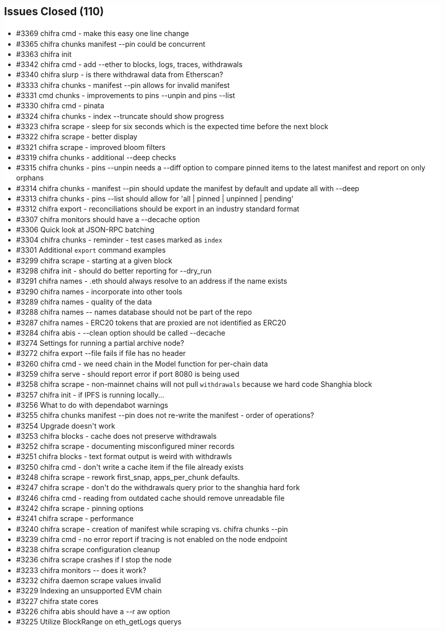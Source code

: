 ## Issues Closed (110)



- #3369 chifra cmd - make this easy one line change
- #3365 chifra chunks manifest --pin could be concurrent
- #3363 chifra init
- #3342 chifra cmd - add --ether to blocks, logs, traces, withdrawals
- #3340 chifra slurp - is there withdrawal data from Etherscan?
- #3333 chifra chunks - manifest --pin allows for invalid manifest
- #3331 cmd chunks - improvements to pins --unpin and pins --list
- #3330 chifra cmd - pinata
- #3324 chifra chunks - index --truncate should show progress
- #3323 chifra scrape - sleep for six seconds which is the expected time before the next block
- #3322 chifra scrape - better display
- #3321 chifra scrape - improved bloom filters
- #3319 chifra chunks - additional --deep checks
- #3315 chifra chunks - pins --unpin needs a --diff option to compare pinned items to the latest manifest and report on only orphans
- #3314 chifra chunks - manifest --pin should update the manifest by default and update all with --deep
- #3313 chifra chunks - pins --list should allow for 'all | pinned | unpinned | pending'
- #3312 chifra export - reconciliations should be export in an industry standard format
- #3307 chifra monitors should have a --decache option
- #3306 Quick look at JSON-RPC batching
- #3304 chifra chunks - reminder - test cases marked as `index`
- #3301 Additional `export` command examples
- #3299 chifra scrape - starting at a given block
- #3298 chifra init - should do better reporting for --dry_run
- #3291 chifra names - .eth should always resolve to an address if the name exists
- #3290 chifra names - incorporate into other tools
- #3289 chifra names - quality of the data
- #3288 chifra names -- names database should not be part of the repo
- #3287 chifra names - ERC20 tokens that are proxied are not identified as ERC20
- #3284 chifra abis - --clean option should be called --decache
- #3274 Settings for running a partial archive node?
- #3272 chifra export --file fails if file has no header
- #3260 chifra cmd - we need chain in the Model function for per-chain data
- #3259 chifra serve - should report error if port 8080 is being used
- #3258 chifra scrape - non-mainnet chains will not pull `withdrawals` because we hard code Shanghia block
- #3257 chifra init - if IPFS is running locally...
- #3256 What to do with dependabot warnings
- #3255 chifra chunks manifest --pin does not re-write the manifest - order of operations?
- #3254 Upgrade doesn't work
- #3253 chifra blocks - cache does not preserve withdrawals
- #3252 chifra scrape - documenting misconfigured miner records
- #3251 chifra blocks - text format output is weird with withdrawls
- #3250 chifra cmd - don't write a cache item if the file already exists
- #3248 chifra scrape - rework first_snap, apps_per_chunk defaults.
- #3247 chifra scrape - don't do the withdrawals query prior to the shanghia hard fork
- #3246 chifra cmd - reading from outdated cache should remove unreadable file
- #3242 chifra scrape - pinning options
- #3241 chifra scrape - performance
- #3240 chifra scrape - creation of manifest while scraping vs. chifra chunks --pin
- #3239 chifra cmd - no error report if tracing is not enabled on the node endpoint
- #3238 chifra scrape configuration cleanup
- #3236 chifra scrape crashes if I stop the node
- #3233 chifra monitors -- does it work?
- #3232 chifra daemon scrape values invalid
- #3229 Indexing an unsupported EVM chain
- #3227 chifra state cores
- #3226 chifra abis should have a --r aw option
- #3225 Utilize BlockRange on eth_getLogs querys